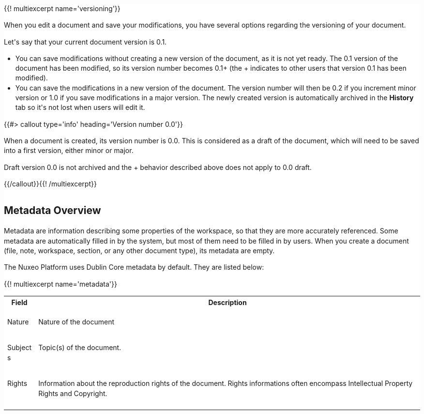{{! multiexcerpt name='versioning'}}

When you edit a document and save your modifications, you have several options regarding the versioning of your document.

Let's say that your current document version is 0.1.

*   You can save modifications without creating a new version of the document, as it is not yet ready. The 0.1 version of the document has been modified, so its version number becomes 0.1+ (the + indicates to other users that version 0.1 has been modified).
*   You can save the modifications in a new version of the document. The version number will then be 0.2 if you increment minor version or 1.0 if you save modifications in a major version. The newly created version is automatically archived in the **History** tab so it's not lost when users will edit it.

{{#> callout type='info' heading='Version number 0.0'}}

When a document is created, its version number is 0.0\. This is considered as a draft of the document, which will need to be saved into a first version, either minor or major.

Draft version 0.0 is not archived and the + behavior described above does not apply to 0.0 draft.

{{/callout}}{{! /multiexcerpt}}

## Metadata Overview

Metadata are information describing some properties of the workspace, so that they are more accurately referenced. Some metadata are automatically filled in by the system, but most of them need to be filled in by users. When you create a document (file, note, workspace, section, or any other document type), its metadata are empty.

The Nuxeo Platform uses Dublin Core metadata by default. They are listed below:

{{! multiexcerpt name='metadata'}}<div class="table-scroll"><table class="hover"><tbody><tr><th colspan="1">Field</th><th colspan="1">Description</th></tr><tr><td colspan="1">

Nature

</td><td colspan="1">

Nature of the document

</td></tr><tr><td colspan="1">

Subjects

</td><td colspan="1">

Topic(s) of the document.

</td></tr><tr><td colspan="1">

Rights

</td><td colspan="1">

Information about the reproduction rights of the document. Rights informations often encompass Intellectual Property Rights and Copyright.

</td></tr><tr><td colspan="1">
